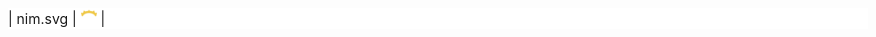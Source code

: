 | nim.svg                         | <img width="16" height="16" src="source/simple-icons/nim.svg">                         |